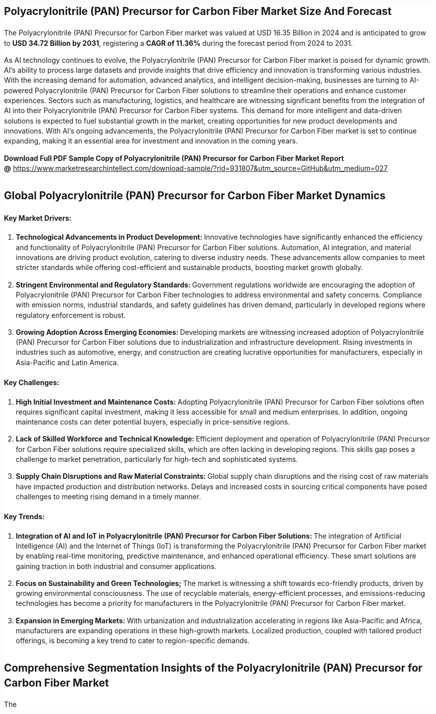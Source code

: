 <h2>Polyacrylonitrile (PAN) Precursor for Carbon Fiber Market Size And Forecast</h2><p>The Polyacrylonitrile (PAN) Precursor for Carbon Fiber market was valued at USD 16.35 Billion in 2024 and is anticipated to grow to <strong>USD 34.72 Billion by 2031</strong>, registering a <strong>CAGR of 11.36%</strong> during the forecast period from 2024 to 2031.</p><p>As AI technology continues to evolve, the Polyacrylonitrile (PAN) Precursor for Carbon Fiber market is poised for dynamic growth. AI’s ability to process large datasets and provide insights that drive efficiency and innovation is transforming various industries. With the increasing demand for automation, advanced analytics, and intelligent decision-making, businesses are turning to AI-powered Polyacrylonitrile (PAN) Precursor for Carbon Fiber solutions to streamline their operations and enhance customer experiences. Sectors such as manufacturing, logistics, and healthcare are witnessing significant benefits from the integration of AI into their Polyacrylonitrile (PAN) Precursor for Carbon Fiber systems. This demand for more intelligent and data-driven solutions is expected to fuel substantial growth in the market, creating opportunities for new product developments and innovations. With AI’s ongoing advancements, the Polyacrylonitrile (PAN) Precursor for Carbon Fiber market is set to continue expanding, making it an essential area for investment and innovation in the coming years.</p><p><strong>Download Full PDF Sample Copy of Polyacrylonitrile (PAN) Precursor for Carbon Fiber Market Report @</strong>&nbsp;<a href="https://www.marketresearchintellect.com/download-sample/?rid=931807&amp;utm_source=GitHub&amp;utm_medium=027">https://www.marketresearchintellect.com/download-sample/?rid=931807&amp;utm_source=GitHub&amp;utm_medium=027</a></p><h2>Global Polyacrylonitrile (PAN) Precursor for Carbon Fiber Market Dynamics</h2><h4><strong>Key Market Drivers:</strong></h4><ol><li><p><strong>Technological Advancements in Product Development:&nbsp;</strong>Innovative technologies have significantly enhanced the efficiency and functionality of Polyacrylonitrile (PAN) Precursor for Carbon Fiber solutions. Automation, AI integration, and material innovations are driving product evolution, catering to diverse industry needs. These advancements allow companies to meet stricter standards while offering cost-efficient and sustainable products, boosting market growth globally.</p></li><li><p><strong>Stringent Environmental and Regulatory Standards:&nbsp;</strong>Government regulations worldwide are encouraging the adoption of Polyacrylonitrile (PAN) Precursor for Carbon Fiber technologies to address environmental and safety concerns. Compliance with emission norms, industrial standards, and safety guidelines has driven demand, particularly in developed regions where regulatory enforcement is robust.</p></li><li><p><strong>Growing Adoption Across Emerging Economies:&nbsp;</strong>Developing markets are witnessing increased adoption of Polyacrylonitrile (PAN) Precursor for Carbon Fiber solutions due to industrialization and infrastructure development. Rising investments in industries such as automotive, energy, and construction are creating lucrative opportunities for manufacturers, especially in Asia-Pacific and Latin America.</p></li></ol><h4><strong>Key Challenges:</strong></h4><ol><li><p><strong>High Initial Investment and Maintenance Costs:&nbsp;</strong>Adopting Polyacrylonitrile (PAN) Precursor for Carbon Fiber solutions often requires significant capital investment, making it less accessible for small and medium enterprises. In addition, ongoing maintenance costs can deter potential buyers, especially in price-sensitive regions.</p></li><li><p><strong>Lack of Skilled Workforce and Technical Knowledge:&nbsp;</strong>Efficient deployment and operation of Polyacrylonitrile (PAN) Precursor for Carbon Fiber solutions require specialized skills, which are often lacking in developing regions. This skills gap poses a challenge to market penetration, particularly for high-tech and sophisticated systems.</p></li><li><p><strong>Supply Chain Disruptions and Raw Material Constraints:&nbsp;</strong>Global supply chain disruptions and the rising cost of raw materials have impacted production and distribution networks. Delays and increased costs in sourcing critical components have posed challenges to meeting rising demand in a timely manner.</p></li></ol><h4><strong>Key Trends:</strong></h4><ol><li><p><strong>Integration of AI and IoT in Polyacrylonitrile (PAN) Precursor for Carbon Fiber Solutions:&nbsp;</strong>The integration of Artificial Intelligence (AI) and the Internet of Things (IoT) is transforming the Polyacrylonitrile (PAN) Precursor for Carbon Fiber market by enabling real-time monitoring, predictive maintenance, and enhanced operational efficiency. These smart solutions are gaining traction in both industrial and consumer applications.</p></li><li><p><strong>Focus on Sustainability and Green Technologies;&nbsp;</strong>The market is witnessing a shift towards eco-friendly products, driven by growing environmental consciousness. The use of recyclable materials, energy-efficient processes, and emissions-reducing technologies has become a priority for manufacturers in the Polyacrylonitrile (PAN) Precursor for Carbon Fiber market.</p></li><li><p><strong>Expansion in Emerging Markets:&nbsp;</strong>With urbanization and industrialization accelerating in regions like Asia-Pacific and Africa, manufacturers are expanding operations in these high-growth markets. Localized production, coupled with tailored product offerings, is becoming a key trend to cater to region-specific demands.</p></li></ol><div class="article-main__content" data-test-id="publishing-text-block"><h2>Comprehensive Segmentation Insights of the Polyacrylonitrile (PAN) Precursor for Carbon Fiber Market</h2><p>The